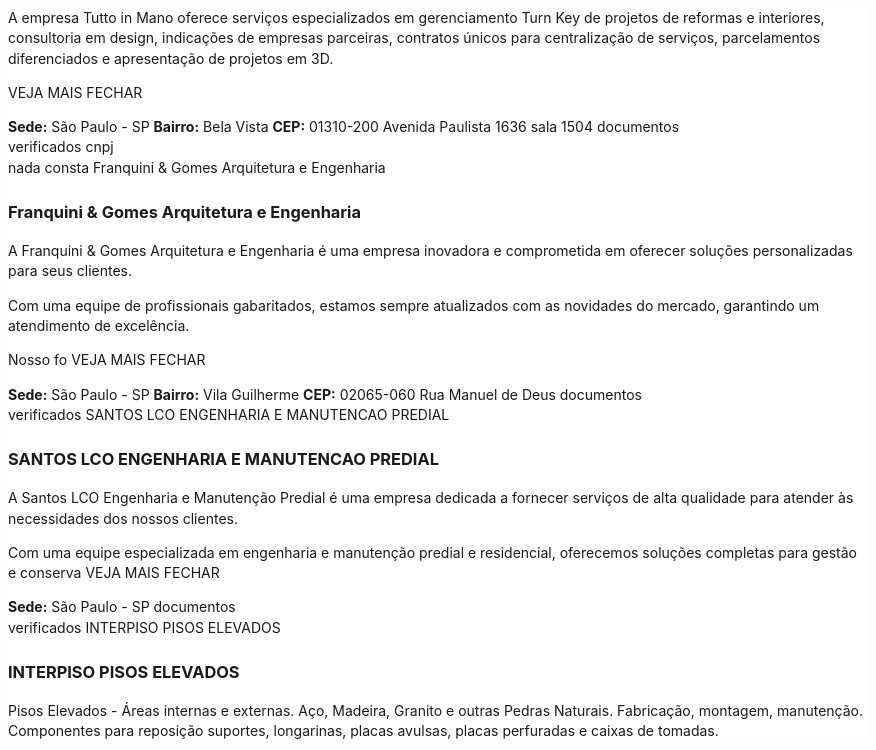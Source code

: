 
A empresa Tutto in Mano oferece serviços especializados em gerenciamento Turn Key de projetos de reformas e interiores, consultoria em design, indicações de empresas parceiras, contratos únicos para centralização de serviços, parcelamentos diferenciados e apresentação de projetos em 3D.  
  

VEJA MAIS FECHAR
  

**Sede:** São Paulo - SP
**Bairro:** Bela Vista
**CEP:** 01310-200
Avenida Paulista 1636 sala 1504
documentos  
verificados
cnpj  
nada consta
Franquini & Gomes Arquitetura e Engenharia
### Franquini & Gomes Arquitetura e Engenharia
  

A Franquini & Gomes Arquitetura e Engenharia é uma empresa inovadora e comprometida em oferecer soluções personalizadas para seus clientes.  
  
Com uma equipe de profissionais gabaritados, estamos sempre atualizados com as novidades do mercado, garantindo um atendimento de excelência.  
  
Nosso fo
VEJA MAIS FECHAR
  

**Sede:** São Paulo - SP
**Bairro:** Vila Guilherme
**CEP:** 02065-060
Rua Manuel de Deus
documentos  
verificados
SANTOS LCO ENGENHARIA E MANUTENCAO PREDIAL
### SANTOS LCO ENGENHARIA E MANUTENCAO PREDIAL
  

A Santos LCO Engenharia e Manutenção Predial é uma empresa dedicada a fornecer serviços de alta qualidade para atender às necessidades dos nossos clientes.  
  
Com uma equipe especializada em engenharia e manutenção predial e residencial, oferecemos soluções completas para gestão e conserva
VEJA MAIS FECHAR
  

**Sede:** São Paulo - SP
documentos  
verificados
INTERPISO PISOS ELEVADOS
### INTERPISO PISOS ELEVADOS
  

Pisos Elevados - Áreas internas e externas. Aço, Madeira, Granito e outras Pedras Naturais. Fabricação, montagem, manutenção. Componentes para reposição suportes, longarinas, placas avulsas, placas perfuradas e caixas de tomadas.
  